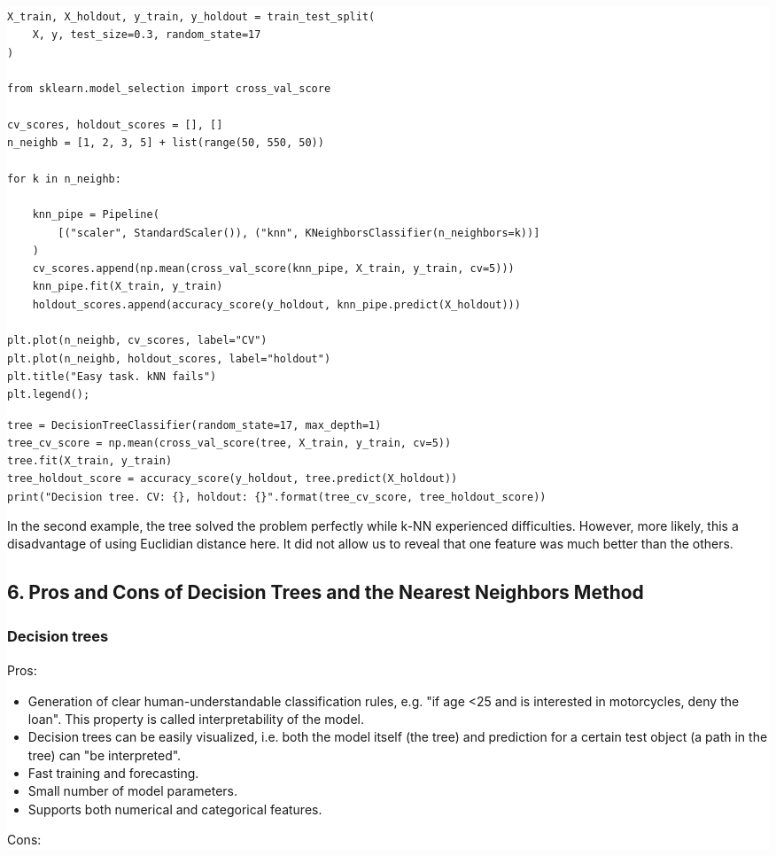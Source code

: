 
```{code-cell} ipython3
X_train, X_holdout, y_train, y_holdout = train_test_split(
    X, y, test_size=0.3, random_state=17
)

from sklearn.model_selection import cross_val_score

cv_scores, holdout_scores = [], []
n_neighb = [1, 2, 3, 5] + list(range(50, 550, 50))

for k in n_neighb:

    knn_pipe = Pipeline(
        [("scaler", StandardScaler()), ("knn", KNeighborsClassifier(n_neighbors=k))]
    )
    cv_scores.append(np.mean(cross_val_score(knn_pipe, X_train, y_train, cv=5)))
    knn_pipe.fit(X_train, y_train)
    holdout_scores.append(accuracy_score(y_holdout, knn_pipe.predict(X_holdout)))

plt.plot(n_neighb, cv_scores, label="CV")
plt.plot(n_neighb, holdout_scores, label="holdout")
plt.title("Easy task. kNN fails")
plt.legend();
```


```{code-cell} ipython3
tree = DecisionTreeClassifier(random_state=17, max_depth=1)
tree_cv_score = np.mean(cross_val_score(tree, X_train, y_train, cv=5))
tree.fit(X_train, y_train)
tree_holdout_score = accuracy_score(y_holdout, tree.predict(X_holdout))
print("Decision tree. CV: {}, holdout: {}".format(tree_cv_score, tree_holdout_score))
```

In the second example, the tree solved the problem perfectly while k-NN experienced difficulties. However, more likely, this a disadvantage of using Euclidian distance here. It did not allow us to reveal that one feature was much better than the others.

## 6. Pros and Cons of Decision Trees and the Nearest Neighbors Method

### Decision trees

Pros:
- Generation of clear human-understandable classification rules, e.g. "if age <25 and is interested in motorcycles, deny the loan". This property is called interpretability of the model.
- Decision trees can be easily visualized, i.e. both the model itself (the tree) and prediction for a certain test object (a path in the tree) can "be interpreted".
- Fast training and forecasting.
- Small number of model parameters.
- Supports both numerical and categorical features.

Cons:
